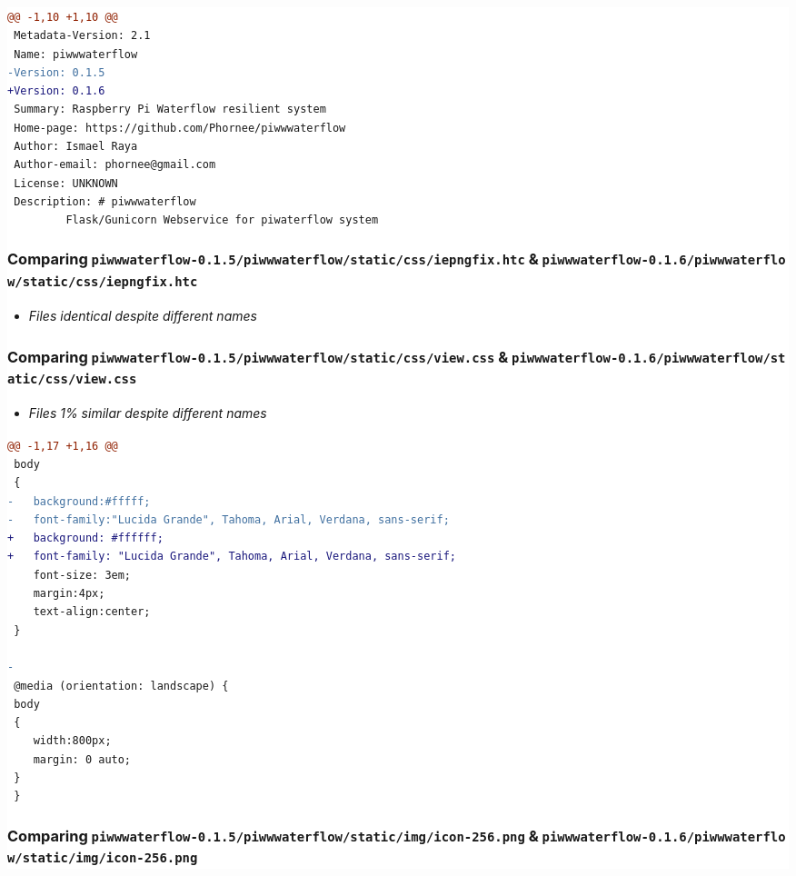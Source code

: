 ```diff
@@ -1,10 +1,10 @@
 Metadata-Version: 2.1
 Name: piwwwaterflow
-Version: 0.1.5
+Version: 0.1.6
 Summary: Raspberry Pi Waterflow resilient system
 Home-page: https://github.com/Phornee/piwwwaterflow
 Author: Ismael Raya
 Author-email: phornee@gmail.com
 License: UNKNOWN
 Description: # piwwwaterflow
         Flask/Gunicorn Webservice for piwaterflow system
```

### Comparing `piwwwaterflow-0.1.5/piwwwaterflow/static/css/iepngfix.htc` & `piwwwaterflow-0.1.6/piwwwaterflow/static/css/iepngfix.htc`

 * *Files identical despite different names*

### Comparing `piwwwaterflow-0.1.5/piwwwaterflow/static/css/view.css` & `piwwwaterflow-0.1.6/piwwwaterflow/static/css/view.css`

 * *Files 1% similar despite different names*

```diff
@@ -1,17 +1,16 @@
 body
 {
-	background:#fffff;
-	font-family:"Lucida Grande", Tahoma, Arial, Verdana, sans-serif;
+	background: #ffffff;
+	font-family: "Lucida Grande", Tahoma, Arial, Verdana, sans-serif;
 	font-size: 3em;
 	margin:4px;
 	text-align:center;
 }
 
-
 @media (orientation: landscape) {
 body
 {
 	width:800px;
 	margin: 0 auto;
 }
 }
```

### Comparing `piwwwaterflow-0.1.5/piwwwaterflow/static/img/icon-256.png` & `piwwwaterflow-0.1.6/piwwwaterflow/static/img/icon-256.png`
